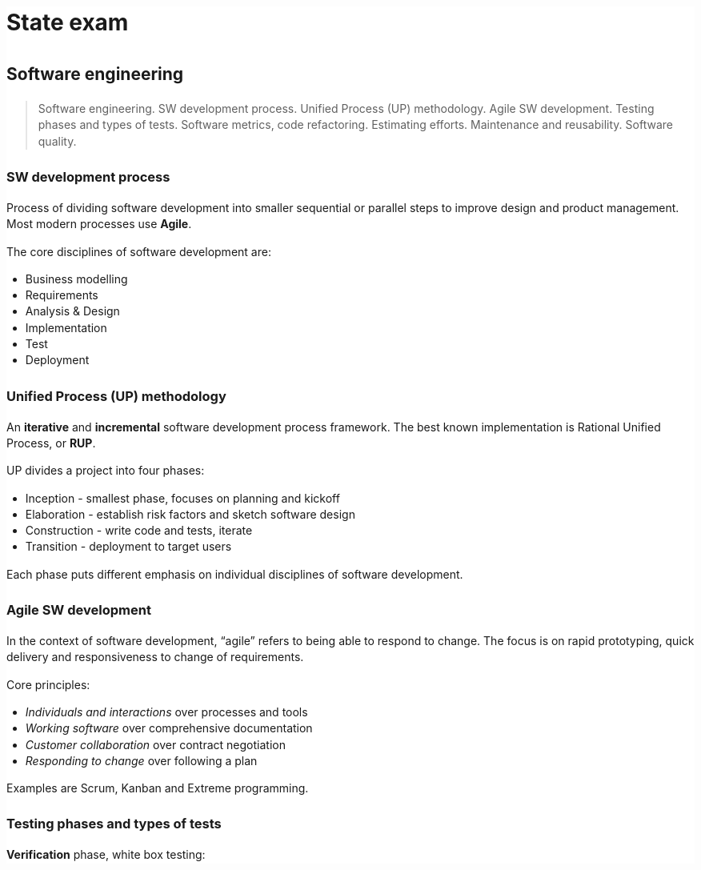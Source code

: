 # State exam

## Software engineering

> Software engineering. SW development process. Unified Process (UP) methodology. Agile SW development. Testing phases and types of tests. Software metrics, code refactoring. Estimating efforts. Maintenance and reusability. Software quality.

### SW development process

Process of dividing software development into smaller sequential or parallel steps to improve design and product management. Most modern processes use **Agile**.

The core disciplines of software development are:

- Business modelling
- Requirements
- Analysis & Design
- Implementation
- Test
- Deployment

### Unified Process (UP) methodology

An **iterative** and **incremental** software development process framework. The best known implementation is Rational Unified Process, or **RUP**.

UP divides a project into four phases:

- Inception - smallest phase, focuses on planning and kickoff
- Elaboration - establish risk factors and sketch software design
- Construction - write code and tests, iterate
- Transition - deployment to target users

Each phase puts different emphasis on individual disciplines of software development.

### Agile SW development

In the context of software development, “agile” refers to being able to respond to change. The focus is on rapid prototyping, quick delivery and responsiveness to change of requirements.

Core principles:

- _Individuals and interactions_ over processes and tools
- _Working software_ over comprehensive documentation
- _Customer collaboration_ over contract negotiation
- _Responding to change_ over following a plan

Examples are Scrum, Kanban and Extreme programming.

### Testing phases and types of tests

**Verification** phase, white box testing:
